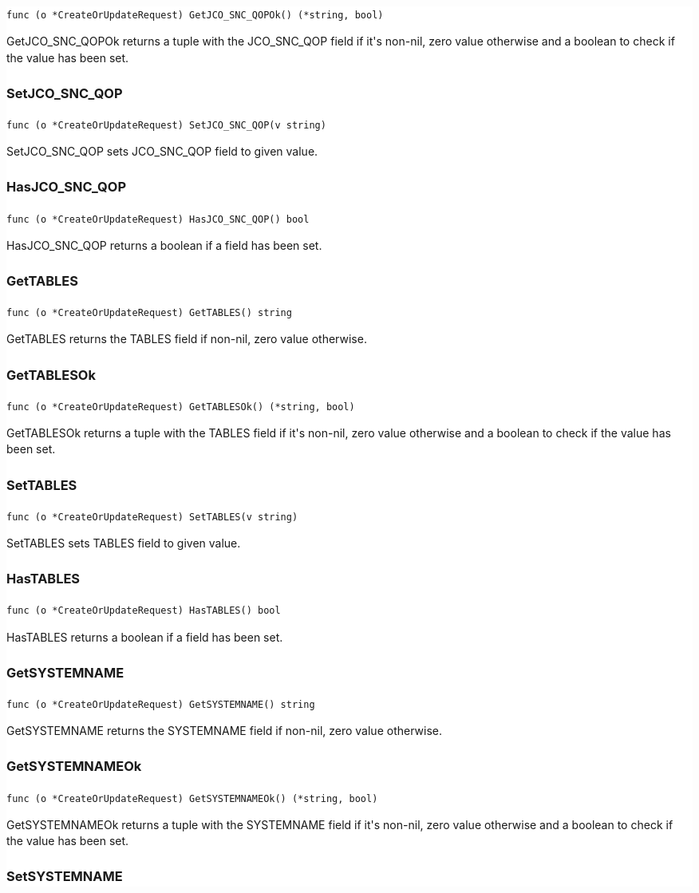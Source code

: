 `func (o *CreateOrUpdateRequest) GetJCO_SNC_QOPOk() (*string, bool)`

GetJCO_SNC_QOPOk returns a tuple with the JCO_SNC_QOP field if it's non-nil, zero value otherwise
and a boolean to check if the value has been set.

### SetJCO_SNC_QOP

`func (o *CreateOrUpdateRequest) SetJCO_SNC_QOP(v string)`

SetJCO_SNC_QOP sets JCO_SNC_QOP field to given value.

### HasJCO_SNC_QOP

`func (o *CreateOrUpdateRequest) HasJCO_SNC_QOP() bool`

HasJCO_SNC_QOP returns a boolean if a field has been set.

### GetTABLES

`func (o *CreateOrUpdateRequest) GetTABLES() string`

GetTABLES returns the TABLES field if non-nil, zero value otherwise.

### GetTABLESOk

`func (o *CreateOrUpdateRequest) GetTABLESOk() (*string, bool)`

GetTABLESOk returns a tuple with the TABLES field if it's non-nil, zero value otherwise
and a boolean to check if the value has been set.

### SetTABLES

`func (o *CreateOrUpdateRequest) SetTABLES(v string)`

SetTABLES sets TABLES field to given value.

### HasTABLES

`func (o *CreateOrUpdateRequest) HasTABLES() bool`

HasTABLES returns a boolean if a field has been set.

### GetSYSTEMNAME

`func (o *CreateOrUpdateRequest) GetSYSTEMNAME() string`

GetSYSTEMNAME returns the SYSTEMNAME field if non-nil, zero value otherwise.

### GetSYSTEMNAMEOk

`func (o *CreateOrUpdateRequest) GetSYSTEMNAMEOk() (*string, bool)`

GetSYSTEMNAMEOk returns a tuple with the SYSTEMNAME field if it's non-nil, zero value otherwise
and a boolean to check if the value has been set.

### SetSYSTEMNAME
